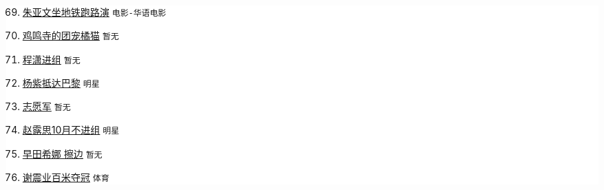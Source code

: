 69. [朱亚文坐地铁跑路演](https://m.weibo.cn/search?containerid=100103type%3D1%26t%3D10%26q%3D%23%E6%9C%B1%E4%BA%9A%E6%96%87%E5%9D%90%E5%9C%B0%E9%93%81%E8%B7%91%E8%B7%AF%E6%BC%94%23&stream_entry_id=31&isnewpage=1&extparam=seat%3D1%26cate%3D5001%26band_rank%3D45%26pos%3D45%26q%3D%2523%25E6%259C%25B1%25E4%25BA%259A%25E6%2596%2587%25E5%259D%2590%25E5%259C%25B0%25E9%2593%2581%25E8%25B7%2591%25E8%25B7%25AF%25E6%25BC%2594%2523%26flag%3D1%26dgr%3D0%26filter_type%3Drealtimehot%26stream_entry_id%3D31%26realpos%3D45%26c_type%3D31%26lcate%3D5001%26display_time%3D1696154649%26pre_seqid%3D169615464956602362175) `电影-华语电影` 

70. [鸡鸣寺的团宠橘猫](https://m.weibo.cn/search?containerid=100103type%3D1%26t%3D10%26q%3D%E9%B8%A1%E9%B8%A3%E5%AF%BA%E7%9A%84%E5%9B%A2%E5%AE%A0%E6%A9%98%E7%8C%AB&stream_entry_id=31&isnewpage=1&extparam=seat%3D1%26cate%3D5001%26band_rank%3D46%26pos%3D46%26q%3D%25E9%25B8%25A1%25E9%25B8%25A3%25E5%25AF%25BA%25E7%259A%2584%25E5%259B%25A2%25E5%25AE%25A0%25E6%25A9%2598%25E7%258C%25AB%26flag%3D0%26dgr%3D0%26filter_type%3Drealtimehot%26stream_entry_id%3D31%26realpos%3D46%26c_type%3D31%26lcate%3D5001%26display_time%3D1696154649%26pre_seqid%3D169615464956602362175) `暂无` 

71. [程潇进组](https://m.weibo.cn/search?containerid=100103type%3D1%26t%3D10%26q%3D%E7%A8%8B%E6%BD%87%E8%BF%9B%E7%BB%84&stream_entry_id=31&isnewpage=1&extparam=seat%3D1%26cate%3D5001%26band_rank%3D47%26pos%3D47%26q%3D%25E7%25A8%258B%25E6%25BD%2587%25E8%25BF%259B%25E7%25BB%2584%26flag%3D0%26dgr%3D0%26filter_type%3Drealtimehot%26stream_entry_id%3D31%26realpos%3D47%26c_type%3D31%26lcate%3D5001%26display_time%3D1696154649%26pre_seqid%3D169615464956602362175) `暂无` 

72. [杨紫抵达巴黎](https://m.weibo.cn/search?containerid=100103type%3D1%26t%3D10%26q%3D%23%E6%9D%A8%E7%B4%AB%E6%8A%B5%E8%BE%BE%E5%B7%B4%E9%BB%8E%23&stream_entry_id=31&isnewpage=1&extparam=seat%3D1%26cate%3D5001%26band_rank%3D48%26pos%3D48%26q%3D%2523%25E6%259D%25A8%25E7%25B4%25AB%25E6%258A%25B5%25E8%25BE%25BE%25E5%25B7%25B4%25E9%25BB%258E%2523%26flag%3D0%26dgr%3D0%26filter_type%3Drealtimehot%26stream_entry_id%3D31%26realpos%3D48%26c_type%3D31%26lcate%3D5001%26display_time%3D1696154649%26pre_seqid%3D169615464956602362175) `明星` 

73. [志愿军](https://m.weibo.cn/search?containerid=100103type%3D1%26t%3D10%26q%3D%E5%BF%97%E6%84%BF%E5%86%9B&stream_entry_id=31&isnewpage=1&extparam=seat%3D1%26cate%3D5001%26band_rank%3D49%26pos%3D49%26q%3D%25E5%25BF%2597%25E6%2584%25BF%25E5%2586%259B%26flag%3D0%26dgr%3D0%26filter_type%3Drealtimehot%26stream_entry_id%3D31%26realpos%3D49%26c_type%3D31%26lcate%3D5001%26display_time%3D1696154649%26pre_seqid%3D169615464956602362175) `暂无` 

74. [赵露思10月不进组](https://m.weibo.cn/search?containerid=100103type%3D1%26t%3D10%26q%3D%23%E8%B5%B5%E9%9C%B2%E6%80%9D10%E6%9C%88%E4%B8%8D%E8%BF%9B%E7%BB%84%23&stream_entry_id=31&isnewpage=1&extparam=seat%3D1%26cate%3D5001%26band_rank%3D50%26pos%3D50%26q%3D%2523%25E8%25B5%25B5%25E9%259C%25B2%25E6%2580%259D10%25E6%259C%2588%25E4%25B8%258D%25E8%25BF%259B%25E7%25BB%2584%2523%26flag%3D0%26dgr%3D0%26filter_type%3Drealtimehot%26stream_entry_id%3D31%26realpos%3D50%26c_type%3D31%26lcate%3D5001%26display_time%3D1696154649%26pre_seqid%3D169615464956602362175) `明星` 

75. [早田希娜 擦边](https://m.weibo.cn/search?containerid=100103type%3D1%26t%3D10%26q%3D%E6%97%A9%E7%94%B0%E5%B8%8C%E5%A8%9C+%E6%93%A6%E8%BE%B9&stream_entry_id=31&isnewpage=1&extparam=seat%3D1%26stream_entry_id%3D31%26pos%3D4%26c_type%3D31%26flag%3D1%26cate%3D5001%26dgr%3D0%26realpos%3D5%26filter_type%3Drealtimehot%26band_rank%3D5%26q%3D%25E6%2597%25A9%25E7%2594%25B0%25E5%25B8%258C%25E5%25A8%259C%2520%25E6%2593%25A6%25E8%25BE%25B9%26lcate%3D5001%26display_time%3D1696151049%26pre_seqid%3D169615104926102737352) `暂无` 

76. [谢震业百米夺冠](https://m.weibo.cn/search?containerid=100103type%3D1%26t%3D10%26q%3D%23%E8%B0%A2%E9%9C%87%E4%B8%9A%E7%99%BE%E7%B1%B3%E5%A4%BA%E5%86%A0%23&stream_entry_id=31&isnewpage=1&extparam=seat%3D1%26stream_entry_id%3D31%26pos%3D6%26c_type%3D31%26band_rank%3D7%26cate%3D5001%26dgr%3D0%26filter_type%3Drealtimehot%26adid%3D206838%26is_ad_pos%3D1%26q%3D%2523%25E8%25B0%25A2%25E9%259C%2587%25E4%25B8%259A%25E7%2599%25BE%25E7%25B1%25B3%25E5%25A4%25BA%25E5%2586%25A0%2523%26topic_ad%3D1%26lcate%3D5001%26display_time%3D1696151049%26pre_seqid%3D169615104926102737352) `体育` 
